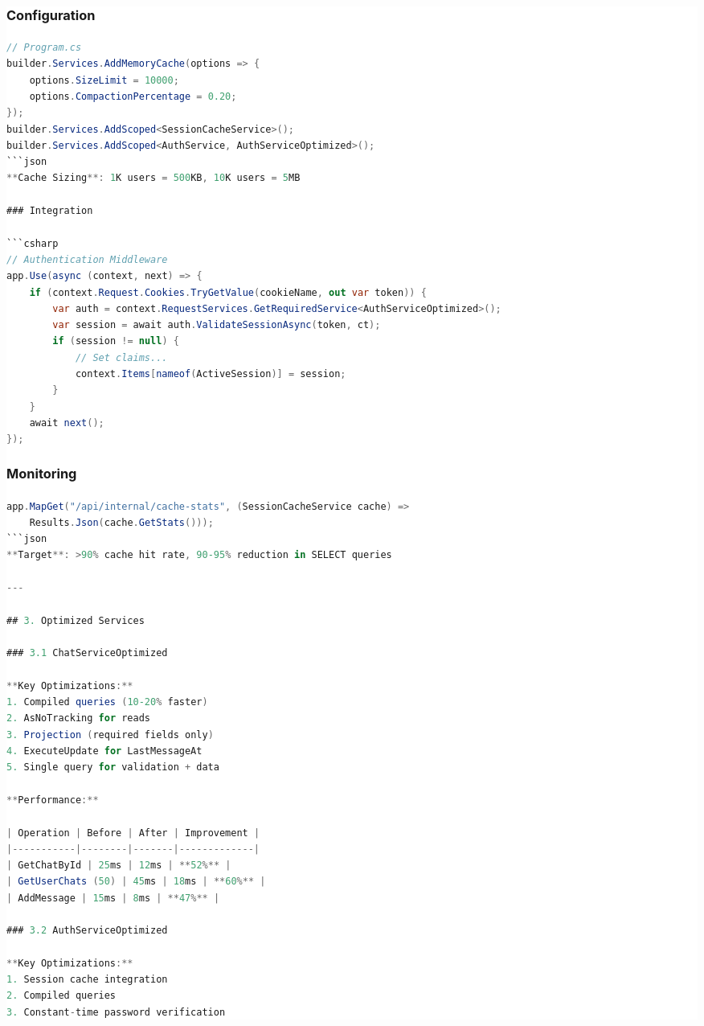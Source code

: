 ### Configuration

```csharp
// Program.cs
builder.Services.AddMemoryCache(options => {
    options.SizeLimit = 10000;
    options.CompactionPercentage = 0.20;
});
builder.Services.AddScoped<SessionCacheService>();
builder.Services.AddScoped<AuthService, AuthServiceOptimized>();
```json
**Cache Sizing**: 1K users = 500KB, 10K users = 5MB

### Integration

```csharp
// Authentication Middleware
app.Use(async (context, next) => {
    if (context.Request.Cookies.TryGetValue(cookieName, out var token)) {
        var auth = context.RequestServices.GetRequiredService<AuthServiceOptimized>();
        var session = await auth.ValidateSessionAsync(token, ct);
        if (session != null) {
            // Set claims...
            context.Items[nameof(ActiveSession)] = session;
        }
    }
    await next();
});
```

### Monitoring

```csharp
app.MapGet("/api/internal/cache-stats", (SessionCacheService cache) =>
    Results.Json(cache.GetStats()));
```json
**Target**: >90% cache hit rate, 90-95% reduction in SELECT queries

---

## 3. Optimized Services

### 3.1 ChatServiceOptimized

**Key Optimizations:**
1. Compiled queries (10-20% faster)
2. AsNoTracking for reads
3. Projection (required fields only)
4. ExecuteUpdate for LastMessageAt
5. Single query for validation + data

**Performance:**

| Operation | Before | After | Improvement |
|-----------|--------|-------|-------------|
| GetChatById | 25ms | 12ms | **52%** |
| GetUserChats (50) | 45ms | 18ms | **60%** |
| AddMessage | 15ms | 8ms | **47%** |

### 3.2 AuthServiceOptimized

**Key Optimizations:**
1. Session cache integration
2. Compiled queries
3. Constant-time password verification
```